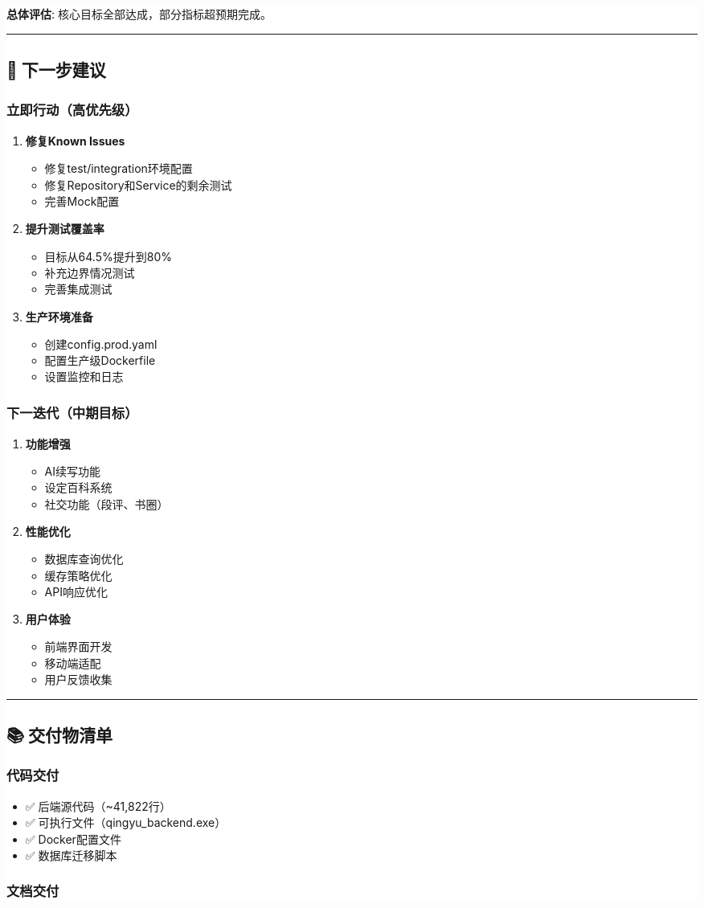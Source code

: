 **总体评估**: 核心目标全部达成，部分指标超预期完成。

---

## 🎯 下一步建议

### 立即行动（高优先级）

1. **修复Known Issues**
   - 修复test/integration环境配置
   - 修复Repository和Service的剩余测试
   - 完善Mock配置

2. **提升测试覆盖率**
   - 目标从64.5%提升到80%
   - 补充边界情况测试
   - 完善集成测试

3. **生产环境准备**
   - 创建config.prod.yaml
   - 配置生产级Dockerfile
   - 设置监控和日志

### 下一迭代（中期目标）

1. **功能增强**
   - AI续写功能
   - 设定百科系统
   - 社交功能（段评、书圈）

2. **性能优化**
   - 数据库查询优化
   - 缓存策略优化
   - API响应优化

3. **用户体验**
   - 前端界面开发
   - 移动端适配
   - 用户反馈收集

---

## 📚 交付物清单

### 代码交付

- ✅ 后端源代码（~41,822行）
- ✅ 可执行文件（qingyu_backend.exe）
- ✅ Docker配置文件
- ✅ 数据库迁移脚本

### 文档交付
